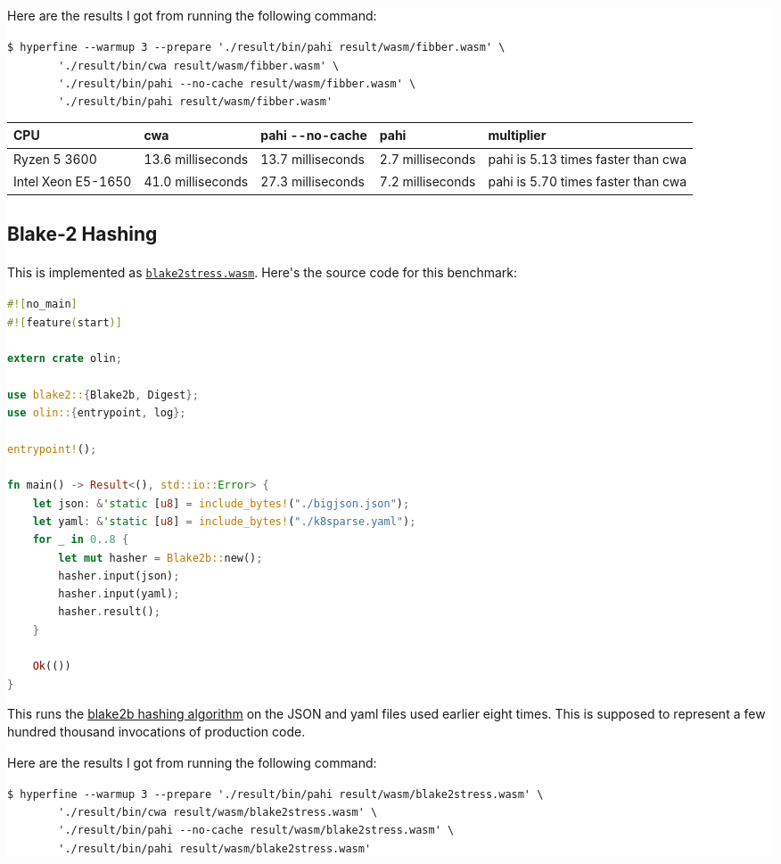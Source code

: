 Here are the results I got from running the following command:

```console
$ hyperfine --warmup 3 --prepare './result/bin/pahi result/wasm/fibber.wasm' \
        './result/bin/cwa result/wasm/fibber.wasm' \
        './result/bin/pahi --no-cache result/wasm/fibber.wasm' \
        './result/bin/pahi result/wasm/fibber.wasm'
```

| CPU                | cwa               | pahi --no-cache   | pahi              | multiplier                         |
| :----------------- | :------------     | :---------------- | :---------------- | :--------------------------------  |
| Ryzen 5 3600       | 13.6 milliseconds | 13.7 milliseconds | 2.7 milliseconds  | pahi is 5.13 times faster than cwa |
| Intel Xeon E5-1650 | 41.0 milliseconds | 27.3 milliseconds | 7.2 milliseconds  | pahi is 5.70 times faster than cwa |

## Blake-2 Hashing

This is implemented as [`blake2stress.wasm`][blake2stress]. Here's the source
code for this benchmark:

[blake2stress]: https://github.com/Xe/pahi/blob/96f051d16df35cbceb8bf802e7dd7482b41b7d8a/wasm/cpustrain/src/bin/blake2stress.rs

```rust
#![no_main]
#![feature(start)]

extern crate olin;

use blake2::{Blake2b, Digest};
use olin::{entrypoint, log};

entrypoint!();

fn main() -> Result<(), std::io::Error> {
    let json: &'static [u8] = include_bytes!("./bigjson.json");
    let yaml: &'static [u8] = include_bytes!("./k8sparse.yaml");
    for _ in 0..8 {
        let mut hasher = Blake2b::new();
        hasher.input(json);
        hasher.input(yaml);
        hasher.result();
    }

    Ok(())
}
```

This runs the [blake2b hashing algorithm][blake2b] on the JSON and yaml files
used earlier eight times. This is supposed to represent a few hundred thousand
invocations of production code.

[blake2b]: https://en.wikipedia.org/wiki/BLAKE_(hash_function)#BLAKE2b_algorithm

Here are the results I got from running the following command:

```console
$ hyperfine --warmup 3 --prepare './result/bin/pahi result/wasm/blake2stress.wasm' \
        './result/bin/cwa result/wasm/blake2stress.wasm' \
        './result/bin/pahi --no-cache result/wasm/blake2stress.wasm' \
        './result/bin/pahi result/wasm/blake2stress.wasm'
```


[pahihelloworld]: https://christine.website/blog/pahi-hello-world-2020-02-22
[snappy]: https://en.wikipedia.org/wiki/Snappy_(compression)
[cpustrain]: https://github.com/Xe/pahi/blob/96f051d16df35cbceb8bf802e7dd7482b41b7d8a/wasm/cpustrain/src/main.rs
[proccpuinfo]: https://clbin.com/rxAOg
[bigjson]: https://github.com/Xe/pahi/blob/96f051d16df35cbceb8bf802e7dd7482b41b7d8a/wasm/cpustrain/src/bin/bigjson.rs
[bigjsonjson]: https://github.com/Xe/pahi/blob/96f051d16df35cbceb8bf802e7dd7482b41b7d8a/wasm/cpustrain/src/bin/bigjson.json
[k8sparse]: https://github.com/Xe/pahi/blob/96f051d16df35cbceb8bf802e7dd7482b41b7d8a/wasm/cpustrain/src/bin/k8sparse.rs
[k8sparseyaml]: https://github.com/Xe/pahi/blob/96f051d16df35cbceb8bf802e7dd7482b41b7d8a/wasm/cpustrain/src/bin/k8sparse.yaml#L1
[fibber]: https://github.com/Xe/pahi/blob/96f051d16df35cbceb8bf802e7dd7482b41b7d8a/wasm/cpustrain/src/bin/fibber.rs